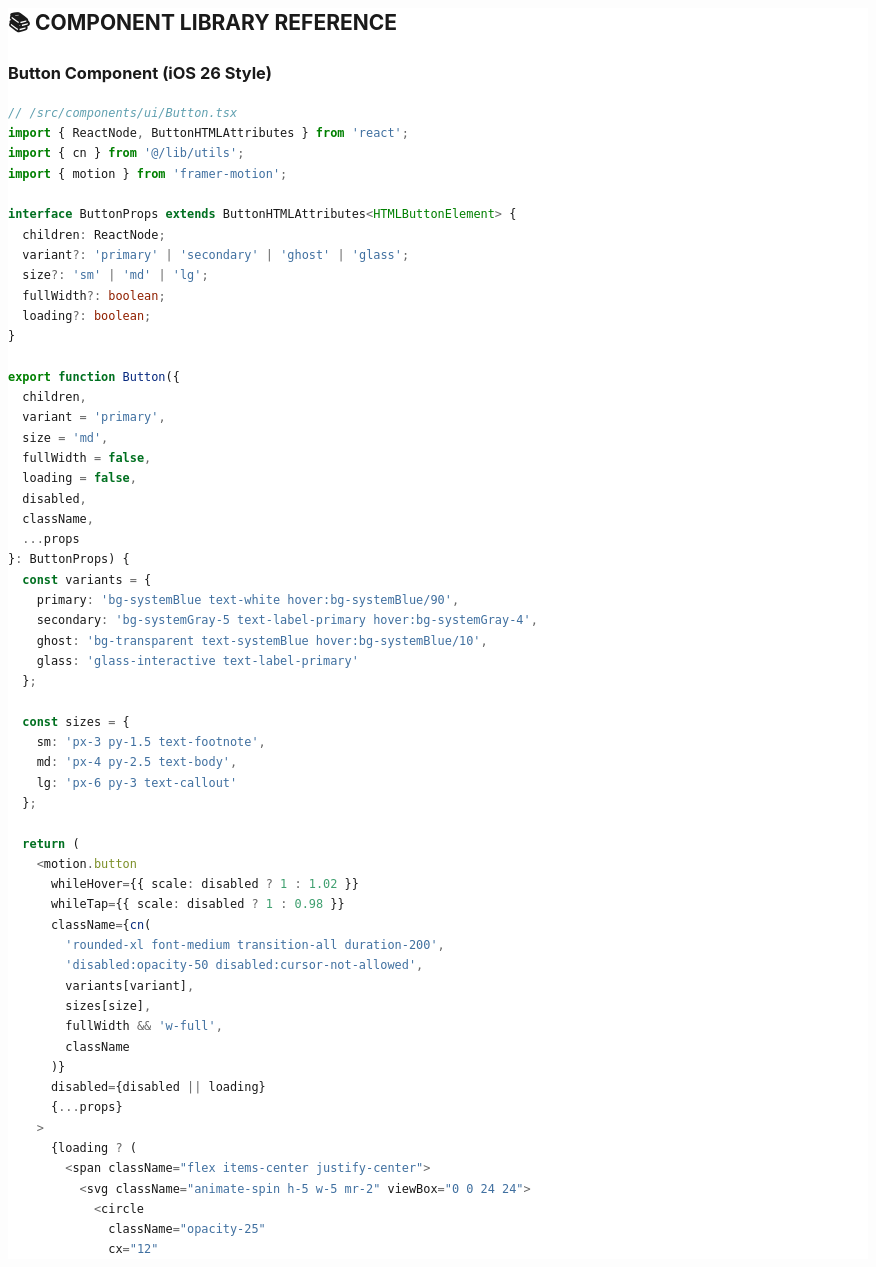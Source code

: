 
## 📚 COMPONENT LIBRARY REFERENCE

### Button Component (iOS 26 Style)

```typescript
// /src/components/ui/Button.tsx
import { ReactNode, ButtonHTMLAttributes } from 'react';
import { cn } from '@/lib/utils';
import { motion } from 'framer-motion';

interface ButtonProps extends ButtonHTMLAttributes<HTMLButtonElement> {
  children: ReactNode;
  variant?: 'primary' | 'secondary' | 'ghost' | 'glass';
  size?: 'sm' | 'md' | 'lg';
  fullWidth?: boolean;
  loading?: boolean;
}

export function Button({
  children,
  variant = 'primary',
  size = 'md',
  fullWidth = false,
  loading = false,
  disabled,
  className,
  ...props
}: ButtonProps) {
  const variants = {
    primary: 'bg-systemBlue text-white hover:bg-systemBlue/90',
    secondary: 'bg-systemGray-5 text-label-primary hover:bg-systemGray-4',
    ghost: 'bg-transparent text-systemBlue hover:bg-systemBlue/10',
    glass: 'glass-interactive text-label-primary'
  };

  const sizes = {
    sm: 'px-3 py-1.5 text-footnote',
    md: 'px-4 py-2.5 text-body',
    lg: 'px-6 py-3 text-callout'
  };

  return (
    <motion.button
      whileHover={{ scale: disabled ? 1 : 1.02 }}
      whileTap={{ scale: disabled ? 1 : 0.98 }}
      className={cn(
        'rounded-xl font-medium transition-all duration-200',
        'disabled:opacity-50 disabled:cursor-not-allowed',
        variants[variant],
        sizes[size],
        fullWidth && 'w-full',
        className
      )}
      disabled={disabled || loading}
      {...props}
    >
      {loading ? (
        <span className="flex items-center justify-center">
          <svg className="animate-spin h-5 w-5 mr-2" viewBox="0 0 24 24">
            <circle 
              className="opacity-25" 
              cx="12" 
```